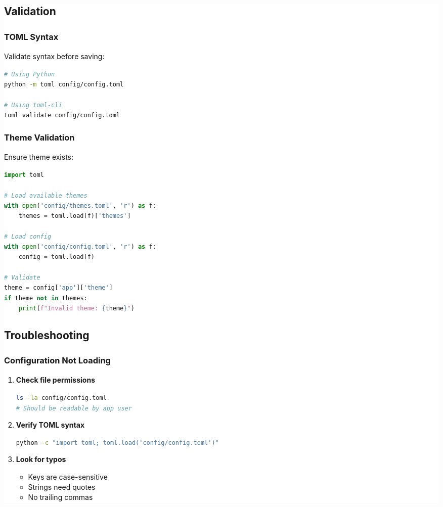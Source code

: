 ## Validation

### TOML Syntax

Validate syntax before saving:

```bash
# Using Python
python -m toml config/config.toml

# Using toml-cli
toml validate config/config.toml
```

### Theme Validation

Ensure theme exists:

```python
import toml

# Load available themes
with open('config/themes.toml', 'r') as f:
    themes = toml.load(f)['themes']

# Load config
with open('config/config.toml', 'r') as f:
    config = toml.load(f)

# Validate
theme = config['app']['theme']
if theme not in themes:
    print(f"Invalid theme: {theme}")
```


## Troubleshooting

### Configuration Not Loading

1. **Check file permissions**
   ```bash
   ls -la config/config.toml
   # Should be readable by app user
   ```

2. **Verify TOML syntax**
   ```bash
   python -c "import toml; toml.load('config/config.toml')"
   ```

3. **Look for typos**
    - Keys are case-sensitive
    - Strings need quotes
    - No trailing commas
